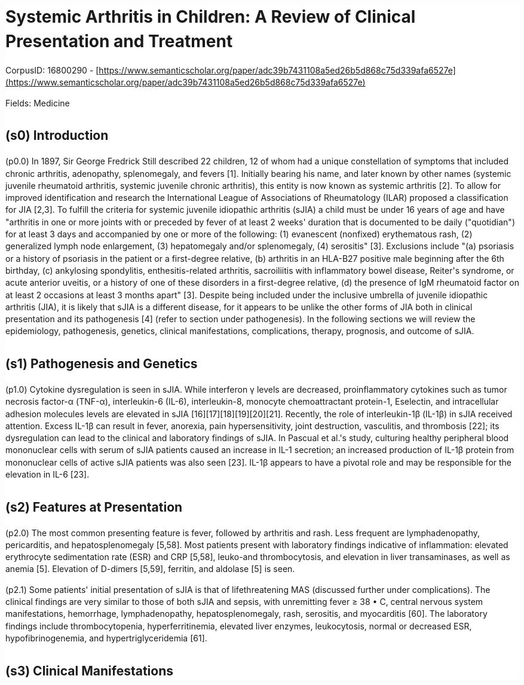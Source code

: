 # Systemic Arthritis in Children: A Review of Clinical Presentation and Treatment

CorpusID: 16800290 - [https://www.semanticscholar.org/paper/adc39b7431108a5ed26b5d868c75d339afa6527e](https://www.semanticscholar.org/paper/adc39b7431108a5ed26b5d868c75d339afa6527e)

Fields: Medicine

## (s0) Introduction
(p0.0) In 1897, Sir George Fredrick Still described 22 children, 12 of whom had a unique constellation of symptoms that included chronic arthritis, adenopathy, splenomegaly, and fevers [1]. Initially bearing his name, and later known by other names (systemic juvenile rheumatoid arthritis, systemic juvenile chronic arthritis), this entity is now known as systemic arthritis [2]. To allow for improved identification and research the International League of Associations of Rheumatology (ILAR) proposed a classification for JIA [2,3]. To fulfill the criteria for systemic juvenile idiopathic arthritis (sJIA) a child must be under 16 years of age and have "arthritis in one or more joints with or preceded by fever of at least 2 weeks' duration that is documented to be daily ("quotidian") for at least 3 days and accompanied by one or more of the following: (1) evanescent (nonfixed) erythematous rash, (2) generalized lymph node enlargement, (3) hepatomegaly and/or splenomegaly, (4) serositis" [3]. Exclusions include "(a) psoriasis or a history of psoriasis in the patient or a first-degree relative, (b) arthritis in an HLA-B27 positive male beginning after the 6th birthday, (c) ankylosing spondylitis, enthesitis-related arthritis, sacroiliitis with inflammatory bowel disease, Reiter's syndrome, or acute anterior uveitis, or a history of one of these disorders in a first-degree relative, (d) the presence of IgM rheumatoid factor on at least 2 occasions at least 3 months apart" [3]. Despite being included under the inclusive umbrella of juvenile idiopathic arthritis (JIA), it is likely that sJIA is a different disease, for it appears to be unlike the other forms of JIA both in clinical presentation and its pathogenesis [4] (refer to section under pathogenesis). In the following sections we will review the epidemiology, pathogenesis, genetics, clinical manifestations, complications, therapy, prognosis, and outcome of sJIA.
## (s1) Pathogenesis and Genetics
(p1.0) Cytokine dysregulation is seen in sJIA. While interferon γ levels are decreased, proinflammatory cytokines such as tumor necrosis factor-α (TNF-α), interleukin-6 (IL-6), interleukin-8, monocyte chemoattractant protein-1, Eselectin, and intracellular adhesion molecules levels are elevated in sJIA [16][17][18][19][20][21]. Recently, the role of interleukin-1β (IL-1β) in sJIA received attention. Excess IL-1β can result in fever, anorexia, pain hypersensitivity, joint destruction, vasculitis, and thrombosis [22]; its dysregulation can lead to the clinical and laboratory findings of sJIA. In Pascual et al.'s study, culturing healthy peripheral blood mononuclear cells with serum of sJIA patients caused an increase in IL-1 secretion; an increased production of IL-1β protein from mononuclear cells of active sJIA patients was also seen [23]. IL-1β appears to have a pivotal role and may be responsible for the elevation in IL-6 [23].
## (s2) Features at Presentation
(p2.0) The most common presenting feature is fever, followed by arthritis and rash. Less frequent are lymphadenopathy, pericarditis, and hepatosplenomegaly [5,58]. Most patients present with laboratory findings indicative of inflammation: elevated erythrocyte sedimentation rate (ESR) and CRP [5,58], leuko-and thrombocytosis, and elevation in liver transaminases, as well as anemia [5]. Elevation of D-dimers [5,59], ferritin, and aldolase [5] is seen.

(p2.1) Some patients' initial presentation of sJIA is that of lifethreatening MAS (discussed further under complications). The clinical findings are very similar to those of both sJIA and sepsis, with unremitting fever ≥ 38 • C, central nervous system manifestations, hemorrhage, lymphadenopathy, hepatosplenomegaly, rash, serositis, and myocarditis [60]. The laboratory findings include thrombocytopenia, hyperferritinemia, elevated liver enzymes, leukocytosis, normal or decreased ESR, hypofibrinogenemia, and hypertriglyceridemia [61].
## (s3) Clinical Manifestations